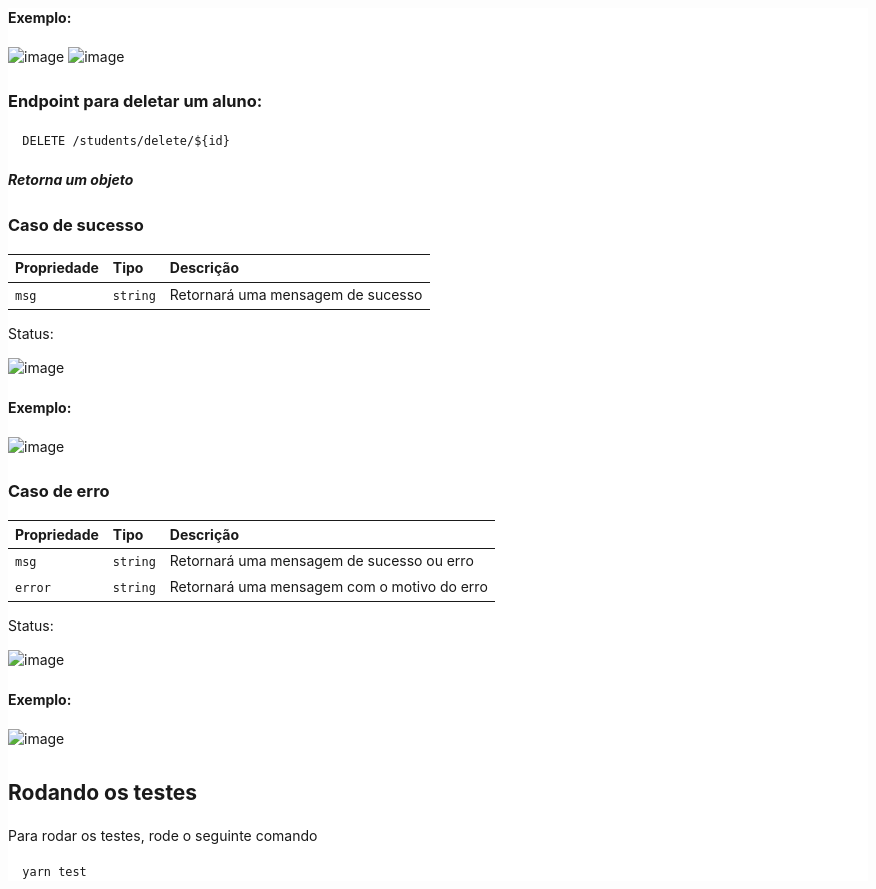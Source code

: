 #### Exemplo:

![image](https://user-images.githubusercontent.com/52868587/194360115-8aceaf81-b0db-47d6-a4d3-12610c093248.png)
![image](https://user-images.githubusercontent.com/52868587/194360225-626d3fdb-7729-48e8-9a31-b6eeee21cb60.png)


### Endpoint para deletar um aluno:

```http
  DELETE /students/delete/${id}
```

##### Retorna um objeto

### Caso de sucesso

| Propriedade   | Tipo       | Descrição                                   |
| :---------- | :--------- | :------------------------------------------ |
| `msg`      | `string` | Retornará uma mensagem de sucesso |

Status:

![image](https://user-images.githubusercontent.com/52868587/194363369-5ec5d9ce-ff41-4cba-ad38-661aa90dd69c.png)

#### Exemplo:

![image](https://user-images.githubusercontent.com/52868587/194360342-fb786567-2659-4d95-aace-7342839542f6.png)

### Caso de erro

| Propriedade   | Tipo       | Descrição                                   |
| :---------- | :--------- | :------------------------------------------ |
| `msg`      | `string` | Retornará uma mensagem de sucesso ou erro |
| `error`      | `string` | Retornará uma mensagem com o motivo do erro |

Status:

![image](https://user-images.githubusercontent.com/52868587/194362938-d3d65d1d-32e2-4e66-81b4-a309ef51b90a.png)

#### Exemplo:

![image](https://user-images.githubusercontent.com/52868587/194360417-3de77981-974e-4417-ac3a-2b800e6c5abd.png)


## Rodando os testes

Para rodar os testes, rode o seguinte comando

```bash
  yarn test
```

